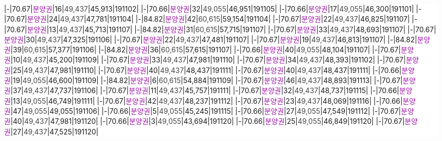 |-|70.67|<span style="color:#9C11A5">분양권</span>|16|<span style="color:#444444">49,437</span>|45,913|191102|
|-|70.66|<span style="color:#9C11A5">분양권</span>|32|<span style="color:#444444">49,055</span>|46,951|191105|
|-|70.66|<span style="color:#9C11A5">분양권</span>|17|<span style="color:#444444">49,055</span>|46,300|191101|
|-|70.67|<span style="color:#9C11A5">분양권</span>|24|<span style="color:#444444">49,437</span>|47,781|191104|
|-|84.82|<span style="color:#9C11A5">분양권</span>|42|<span style="color:#444444">60,615</span>|59,154|191104|
|-|70.67|<span style="color:#9C11A5">분양권</span>|22|<span style="color:#444444">49,437</span>|46,825|191107|
|-|70.67|<span style="color:#9C11A5">분양권</span>|13|<span style="color:#444444">49,437</span>|45,713|191107|
|-|84.82|<span style="color:#9C11A5">분양권</span>|31|<span style="color:#444444">60,615</span>|57,715|191107|
|-|70.67|<span style="color:#9C11A5">분양권</span>|33|<span style="color:#444444">49,437</span>|48,693|191107|
|-|70.67|<span style="color:#9C11A5">분양권</span>|30|<span style="color:#444444">49,437</span>|47,325|191106|
|-|70.67|<span style="color:#9C11A5">분양권</span>|22|<span style="color:#444444">49,437</span>|47,481|191107|
|-|70.67|<span style="color:#9C11A5">분양권</span>|19|<span style="color:#444444">49,437</span>|46,813|191107|
|-|84.82|<span style="color:#9C11A5">분양권</span>|39|<span style="color:#444444">60,615</span>|57,377|191106|
|-|84.82|<span style="color:#9C11A5">분양권</span>|36|<span style="color:#444444">60,615</span>|57,615|191107|
|-|70.66|<span style="color:#9C11A5">분양권</span>|40|<span style="color:#444444">49,055</span>|48,104|191107|
|-|70.67|<span style="color:#9C11A5">분양권</span>|10|<span style="color:#444444">49,437</span>|45,200|191109|
|-|70.67|<span style="color:#9C11A5">분양권</span>|33|<span style="color:#444444">49,437</span>|47,981|191110|
|-|70.67|<span style="color:#9C11A5">분양권</span>|34|<span style="color:#444444">49,437</span>|48,393|191102|
|-|70.67|<span style="color:#9C11A5">분양권</span>|25|<span style="color:#444444">49,437</span>|47,981|191110|
|-|70.67|<span style="color:#9C11A5">분양권</span>|40|<span style="color:#444444">49,437</span>|48,437|191111|
|-|70.67|<span style="color:#9C11A5">분양권</span>|40|<span style="color:#444444">49,437</span>|48,437|191111|
|-|70.66|<span style="color:#9C11A5">분양권</span>|19|<span style="color:#444444">49,055</span>|46,600|191109|
|-|84.82|<span style="color:#9C11A5">분양권</span>|6|<span style="color:#444444">60,615</span>|54,884|191109|
|-|70.67|<span style="color:#9C11A5">분양권</span>|46|<span style="color:#444444">49,437</span>|48,893|191113|
|-|70.67|<span style="color:#9C11A5">분양권</span>|37|<span style="color:#444444">49,437</span>|47,737|191106|
|-|70.67|<span style="color:#9C11A5">분양권</span>|11|<span style="color:#444444">49,437</span>|45,757|191111|
|-|70.67|<span style="color:#9C11A5">분양권</span>|32|<span style="color:#444444">49,437</span>|48,737|191115|
|-|70.66|<span style="color:#9C11A5">분양권</span>|13|<span style="color:#444444">49,055</span>|46,749|191111|
|-|70.67|<span style="color:#9C11A5">분양권</span>|42|<span style="color:#444444">49,437</span>|48,237|191112|
|-|70.67|<span style="color:#9C11A5">분양권</span>|23|<span style="color:#444444">49,437</span>|48,069|191116|
|-|70.66|<span style="color:#9C11A5">분양권</span>|47|<span style="color:#444444">49,055</span>|49,055|191106|
|-|70.66|<span style="color:#9C11A5">분양권</span>|5|<span style="color:#444444">49,055</span>|45,245|191115|
|-|70.66|<span style="color:#9C11A5">분양권</span>|27|<span style="color:#444444">49,055</span>|47,549|191112|
|-|70.67|<span style="color:#9C11A5">분양권</span>|40|<span style="color:#444444">49,437</span>|47,981|191120|
|-|70.66|<span style="color:#9C11A5">분양권</span>|3|<span style="color:#444444">49,055</span>|43,694|191120|
|-|70.66|<span style="color:#9C11A5">분양권</span>|25|<span style="color:#444444">49,055</span>|46,849|191120|
|-|70.67|<span style="color:#9C11A5">분양권</span>|27|<span style="color:#444444">49,437</span>|47,525|191120|